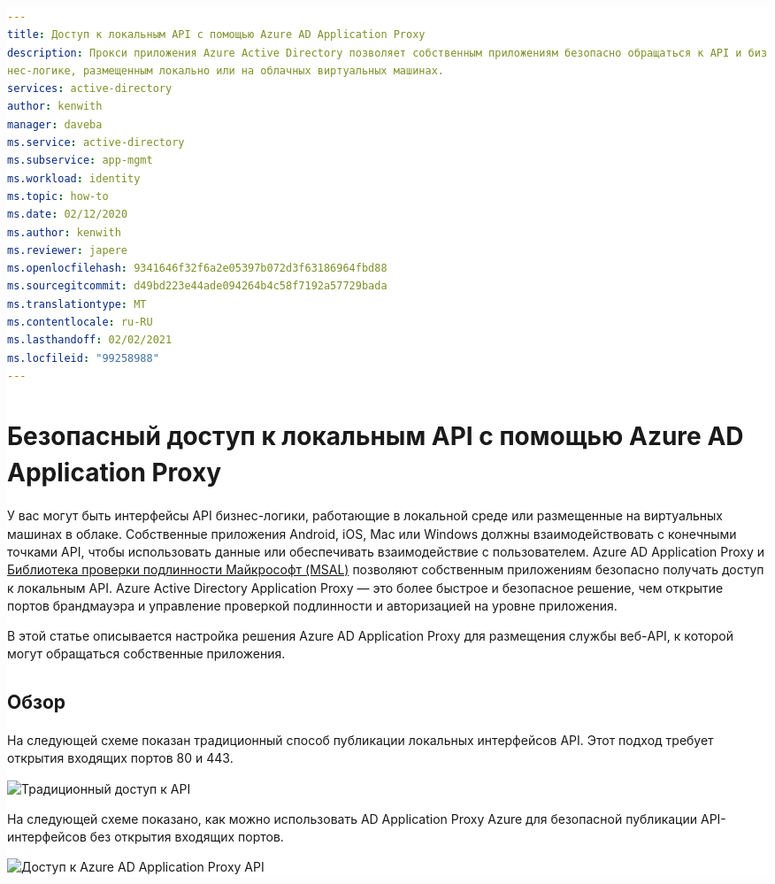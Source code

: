 ```yaml
---
title: Доступ к локальным API с помощью Azure AD Application Proxy
description: Прокси приложения Azure Active Directory позволяет собственным приложениям безопасно обращаться к API и бизнес-логике, размещенным локально или на облачных виртуальных машинах.
services: active-directory
author: kenwith
manager: daveba
ms.service: active-directory
ms.subservice: app-mgmt
ms.workload: identity
ms.topic: how-to
ms.date: 02/12/2020
ms.author: kenwith
ms.reviewer: japere
ms.openlocfilehash: 9341646f32f6a2e05397b072d3f63186964fbd88
ms.sourcegitcommit: d49bd223e44ade094264b4c58f7192a57729bada
ms.translationtype: MT
ms.contentlocale: ru-RU
ms.lasthandoff: 02/02/2021
ms.locfileid: "99258988"
---
```

# <a name="secure-access-to-on-premises-apis-with-azure-ad-application-proxy"></a>Безопасный доступ к локальным API с помощью Azure AD Application Proxy

У вас могут быть интерфейсы API бизнес-логики, работающие в локальной среде или размещенные на виртуальных машинах в облаке. Собственные приложения Android, iOS, Mac или Windows должны взаимодействовать с конечными точками API, чтобы использовать данные или обеспечивать взаимодействие с пользователем. Azure AD Application Proxy и [Библиотека проверки подлинности Майкрософт (MSAL)](../azuread-dev/active-directory-authentication-libraries.md) позволяют собственным приложениям безопасно получать доступ к локальным API. Azure Active Directory Application Proxy — это более быстрое и безопасное решение, чем открытие портов брандмауэра и управление проверкой подлинности и авторизацией на уровне приложения.

В этой статье описывается настройка решения Azure AD Application Proxy для размещения службы веб-API, к которой могут обращаться собственные приложения.

## <a name="overview"></a>Обзор

На следующей схеме показан традиционный способ публикации локальных интерфейсов API. Этот подход требует открытия входящих портов 80 и 443.

![Традиционный доступ к API](./media/application-proxy-secure-api-access/overview-publish-api-open-ports.png)

На следующей схеме показано, как можно использовать AD Application Proxy Azure для безопасной публикации API-интерфейсов без открытия входящих портов.

![Доступ к Azure AD Application Proxy API](./media/application-proxy-secure-api-access/overview-publish-api-app-proxy.png)
